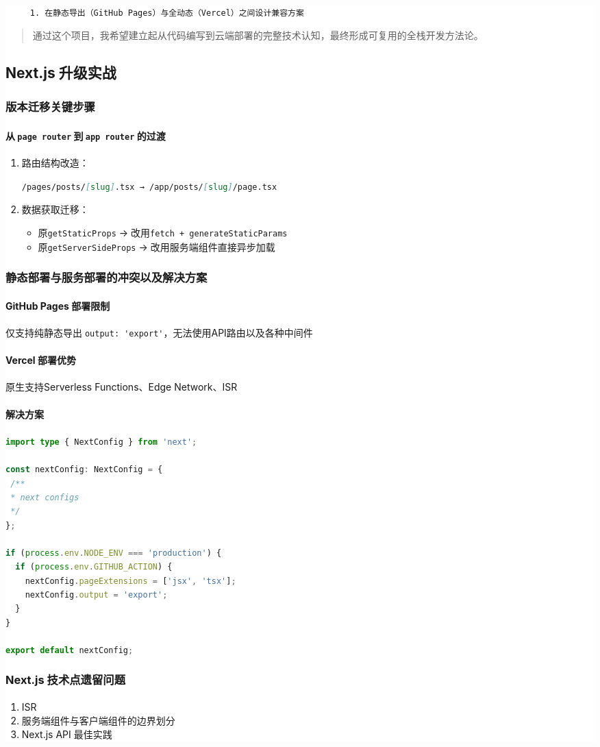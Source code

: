          1. 在静态导出（GitHub Pages）与全动态（Vercel）之间设计兼容方案


> 通过这个项目，我希望建立起从代码编写到云端部署的完整技术认知，最终形成可复用的全栈开发方法论。

## Next.js 升级实战

### 版本迁移关键步骤

#### 从 `page router` 到 `app router` 的过渡

1. 路由结构改造：
   ```md
   /pages/posts/[slug].tsx → /app/posts/[slug]/page.tsx
   ```
2. 数据获取迁移：

   - 原`getStaticProps` → 改用`fetch + generateStaticParams`
   - 原`getServerSideProps` → 改用服务端组件直接异步加载

### 静态部署与服务部署的冲突以及解决方案

#### GitHub Pages 部署限制
仅支持纯静态导出 `output: 'export'`，无法使用API路由以及各种中间件

#### Vercel 部署优势
原生支持Serverless Functions、Edge Network、ISR

#### 解决方案
```typescript
import type { NextConfig } from 'next';

const nextConfig: NextConfig = {
 /**
 * next configs
 */
};

if (process.env.NODE_ENV === 'production') {
  if (process.env.GITHUB_ACTION) {
    nextConfig.pageExtensions = ['jsx', 'tsx'];
    nextConfig.output = 'export';
  }
}

export default nextConfig;

```

### Next.js 技术点遗留问题

1. ISR
2. 服务端组件与客户端组件的边界划分
3. Next.js API 最佳实践
